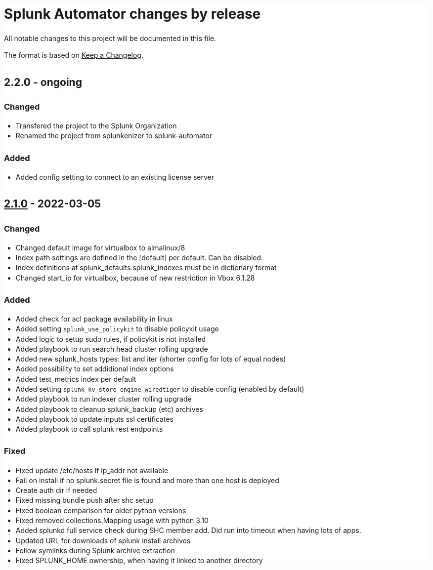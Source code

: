 # Splunk Automator changes by release

All notable changes to this project will be documented in this file.

The format is based on [Keep a Changelog](http://keepachangelog.com/en/1.0.0/).

## 2.2.0 - ongoing

### Changed

- Transfered the project to the Splunk Organization
- Renamed the project from splunkenizer to splunk-automator

### Added

- Added config setting to connect to an existing license server

## [2.1.0](https://github.com/splunk/splunk-automator/tag/v2.1.0) - 2022-03-05

### Changed

- Changed default image for virtualbox to almalinux/8
- Index path settings are defined in the [default] per default. Can be disabled.
- Index definitions at splunk_defaults.splunk_indexes must be in dictionary format
- Changed start_ip for virtualbox, because of new restriction in Vbox 6.1.28

### Added

- Added check for acl package availability in linux
- Added setting `splunk_use_policykit` to disable policykit usage
- Added logic to setup sudo rules, if policykit is not installed
- Added playbook to run search head cluster rolling upgrade
- Added new splunk_hosts types: list and iter (shorter config for lots of equal nodes)
- Added possibility to set addidional index options
- Added test_metrics index per default
- Added setting `splunk_kv_store_engine_wiredtiger` to disable config (enabled by default)
- Added playbook to run indexer cluster rolling upgrade
- Added playbook to cleanup splunk_backup (etc) archives
- Added playbook to update inputs ssl certificates
- Added playbook to call splunk rest endpoints

### Fixed

- Fixed update /etc/hosts if ip_addr not available
- Fail on install if no splunk.secret file is found and more than one host is deployed
- Create auth dir if needed
- Fixed missing bundle push after shc setup
- Fixed boolean comparison for older python versions
- Fixed removed collections.Mapping usage with python 3.10
- Added splunkd full service check during SHC member add. Did run into timeout when having lots of apps.
- Updated URL for downloads of splunk install archives
- Follow symlinks during Splunk archive extraction
- Fixed SPLUNK_HOME ownership, when having it linked to another directory

